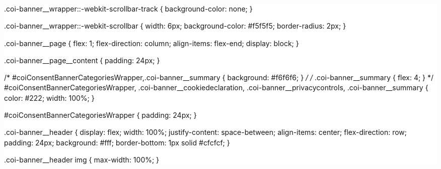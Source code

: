 .coi-banner__wrapper::-webkit-scrollbar-track {
  background-color: none;
}

.coi-banner__wrapper::-webkit-scrollbar {
  width: 6px;
  background-color: #f5f5f5;
  border-radius: 2px;
}

.coi-banner__page {
  flex: 1;
  flex-direction: column;
  align-items: flex-end;
  display: block;
}

.coi-banner__page__content {
  padding: 24px;
}

/* 
#coiConsentBannerCategoriesWrapper,.coi-banner__summary {
  background: #f6f6f6;
} */
/* .coi-banner__summary {
  flex: 4;
} */
#coiConsentBannerCategoriesWrapper,
.coi-banner__cookiedeclaration,
.coi-banner__privacycontrols,
.coi-banner__summary {
  color: #222;
  width: 100%;
}

#coiConsentBannerCategoriesWrapper {
  padding: 24px;
}

.coi-banner__header {
  display: flex;
  width: 100%;
  justify-content: space-between;
  align-items: center;
  flex-direction: row;
  padding: 24px;
  background: #fff;
  border-bottom: 1px solid #cfcfcf;
}

.coi-banner__header img {
  max-width: 100%;
}
